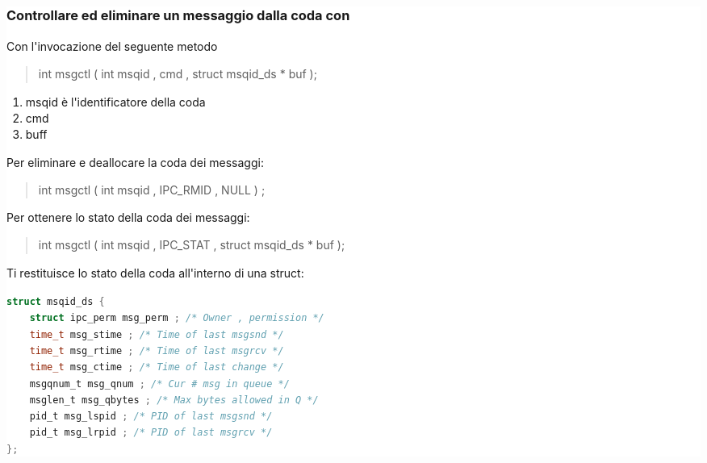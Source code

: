 ### Controllare ed eliminare un messaggio dalla coda con 
Con l'invocazione del seguente metodo
> int msgctl ( int msqid , cmd , struct msqid_ds * buf );
1. msqid è l'identificatore della coda
2. cmd 
3. buff

Per eliminare e deallocare la coda dei messaggi:
> int msgctl ( int msqid , IPC_RMID , NULL ) ;

Per ottenere lo stato della coda dei messaggi:
> int msgctl ( int msqid , IPC_STAT , struct msqid_ds * buf );

Ti restituisce lo stato della coda all'interno di una struct:
```C
struct msqid_ds {
    struct ipc_perm msg_perm ; /* Owner , permission */
    time_t msg_stime ; /* Time of last msgsnd */
    time_t msg_rtime ; /* Time of last msgrcv */
    time_t msg_ctime ; /* Time of last change */
    msgqnum_t msg_qnum ; /* Cur # msg in queue */
    msglen_t msg_qbytes ; /* Max bytes allowed in Q */
    pid_t msg_lspid ; /* PID of last msgsnd */
    pid_t msg_lrpid ; /* PID of last msgrcv */
};
```